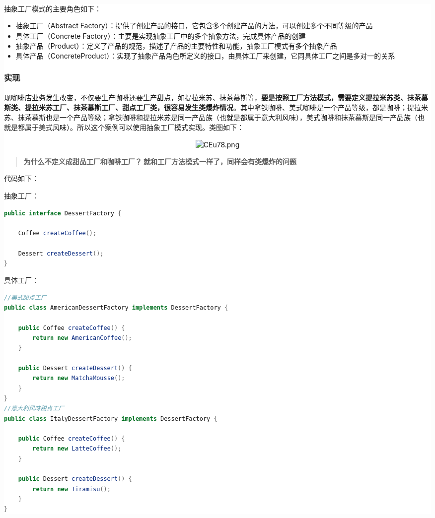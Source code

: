 抽象工厂模式的主要角色如下：

* 抽象工厂（Abstract Factory）：提供了创建产品的接口，它包含多个创建产品的方法，可以创建多个不同等级的产品
* 具体工厂（Concrete Factory）：主要是实现抽象工厂中的多个抽象方法，完成具体产品的创建
* 抽象产品（Product）：定义了产品的规范，描述了产品的主要特性和功能，抽象工厂模式有多个抽象产品
* 具体产品（ConcreteProduct）：实现了抽象产品角色所定义的接口，由具体工厂来创建，它同具体工厂之间是多对一的关系

### 实现

现咖啡店业务发生改变，不仅要生产咖啡还要生产甜点，如提拉米苏、抹茶慕斯等，**要是按照工厂方法模式，需要定义提拉米苏类、抹茶慕斯类、提拉米苏工厂、抹茶慕斯工厂、甜点工厂类，很容易发生类爆炸情况**。其中拿铁咖啡、美式咖啡是一个产品等级，都是咖啡；提拉米苏、抹茶慕斯也是一个产品等级；拿铁咖啡和提拉米苏是同一产品族（也就是都属于意大利风味），美式咖啡和抹茶慕斯是同一产品族（也就是都属于美式风味）。所以这个案例可以使用抽象工厂模式实现。类图如下：

<center><img src="https://i.im5i.com/2021/05/17/CEu78.png" alt="CEu78.png" border="0" /></center>

> **为什么不定义成甜品工厂和咖啡工厂？ 就和工厂方法模式一样了，同样会有类爆炸的问题**

代码如下：

抽象工厂：

```java
public interface DessertFactory {

    Coffee createCoffee();

    Dessert createDessert();
}
```

具体工厂：

```java
//美式甜点工厂
public class AmericanDessertFactory implements DessertFactory {

    public Coffee createCoffee() {
        return new AmericanCoffee();
    }

    public Dessert createDessert() {
        return new MatchaMousse();
    }
}
//意大利风味甜点工厂
public class ItalyDessertFactory implements DessertFactory {

    public Coffee createCoffee() {
        return new LatteCoffee();
    }

    public Dessert createDessert() {
        return new Tiramisu();
    }
}
```
